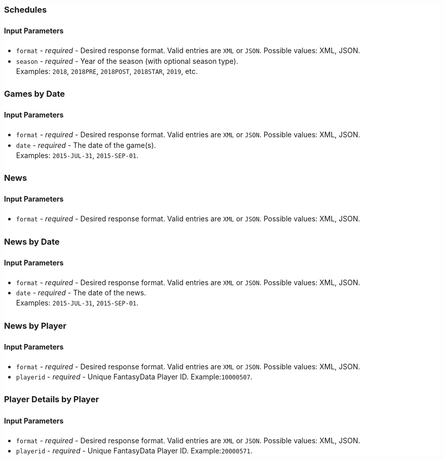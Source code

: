 ### Schedules

#### Input Parameters
* `format` - _required_ - Desired response format. Valid entries are <code>XML</code> or <code>JSON</code>.
    Possible values: XML, JSON.
* `season` - _required_ - Year of the season (with optional season type).<br>Examples: <code>2018</code>, <code>2018PRE</code>, <code>2018POST</code>, <code>2018STAR</code>, <code>2019</code>, etc.

### Games by Date

#### Input Parameters
* `format` - _required_ - Desired response format. Valid entries are <code>XML</code> or <code>JSON</code>.
    Possible values: XML, JSON.
* `date` - _required_ - The date of the game(s).
<br>Examples: <code>2015-JUL-31</code>, <code>2015-SEP-01</code>.

### News

#### Input Parameters
* `format` - _required_ - Desired response format. Valid entries are <code>XML</code> or <code>JSON</code>.
    Possible values: XML, JSON.

### News by Date

#### Input Parameters
* `format` - _required_ - Desired response format. Valid entries are <code>XML</code> or <code>JSON</code>.
    Possible values: XML, JSON.
* `date` - _required_ - The date of the news.
<br>Examples: <code>2015-JUL-31</code>, <code>2015-SEP-01</code>.

### News by Player

#### Input Parameters
* `format` - _required_ - Desired response format. Valid entries are <code>XML</code> or <code>JSON</code>.
    Possible values: XML, JSON.
* `playerid` - _required_ - Unique FantasyData Player ID.
Example:<code>10000507</code>.

### Player Details by Player

#### Input Parameters
* `format` - _required_ - Desired response format. Valid entries are <code>XML</code> or <code>JSON</code>.
    Possible values: XML, JSON.
* `playerid` - _required_ - Unique FantasyData Player ID.
Example:<code>20000571</code>.
